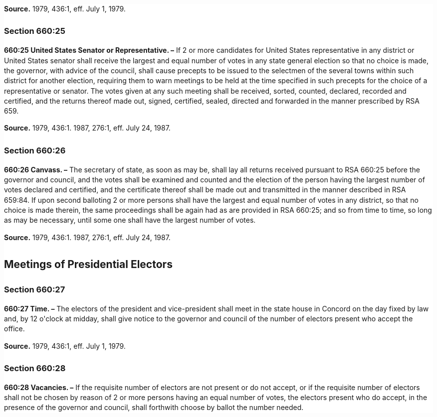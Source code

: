 **Source.** 1979, 436:1, eff. July 1, 1979.

### Section 660:25

 **660:25 United States Senator or Representative. –** If 2 or more
candidates for United States representative in any district or United
States senator shall receive the largest and equal number of votes in
any state general election so that no choice is made, the governor, with
advice of the council, shall cause precepts to be issued to the
selectmen of the several towns within such district for another
election, requiring them to warn meetings to be held at the time
specified in such precepts for the choice of a representative or
senator. The votes given at any such meeting shall be received, sorted,
counted, declared, recorded and certified, and the returns thereof made
out, signed, certified, sealed, directed and forwarded in the manner
prescribed by RSA 659.

**Source.** 1979, 436:1. 1987, 276:1, eff. July 24, 1987.

### Section 660:26

 **660:26 Canvass. –** The secretary of state, as soon as may be,
shall lay all returns received pursuant to RSA 660:25 before the
governor and council, and the votes shall be examined and counted and
the election of the person having the largest number of votes declared
and certified, and the certificate thereof shall be made out and
transmitted in the manner described in RSA 659:84. If upon second
balloting 2 or more persons shall have the largest and equal number of
votes in any district, so that no choice is made therein, the same
proceedings shall be again had as are provided in RSA 660:25; and so
from time to time, so long as may be necessary, until some one shall
have the largest number of votes.

**Source.** 1979, 436:1. 1987, 276:1, eff. July 24, 1987.

Meetings of Presidential Electors
---------------------------------

### Section 660:27

 **660:27 Time. –** The electors of the president and vice-president
shall meet in the state house in Concord on the day fixed by law and, by
12 o'clock at midday, shall give notice to the governor and council of
the number of electors present who accept the office.

**Source.** 1979, 436:1, eff. July 1, 1979.

### Section 660:28

 **660:28 Vacancies. –** If the requisite number of electors are not
present or do not accept, or if the requisite number of electors shall
not be chosen by reason of 2 or more persons having an equal number of
votes, the electors present who do accept, in the presence of the
governor and council, shall forthwith choose by ballot the number
needed.
